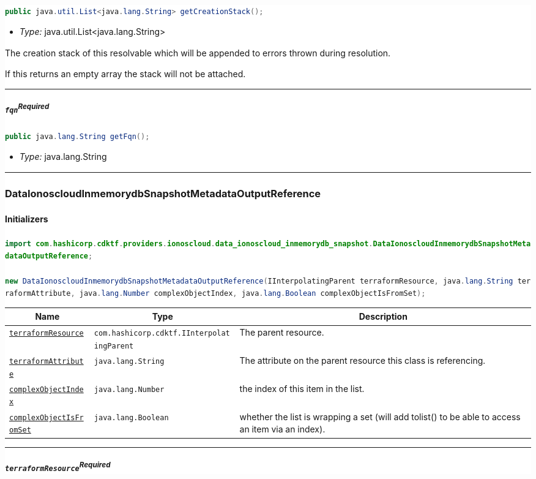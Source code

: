 ```java
public java.util.List<java.lang.String> getCreationStack();
```

- *Type:* java.util.List<java.lang.String>

The creation stack of this resolvable which will be appended to errors thrown during resolution.

If this returns an empty array the stack will not be attached.

---

##### `fqn`<sup>Required</sup> <a name="fqn" id="@cdktf/provider-ionoscloud.dataIonoscloudInmemorydbSnapshot.DataIonoscloudInmemorydbSnapshotMetadataList.property.fqn"></a>

```java
public java.lang.String getFqn();
```

- *Type:* java.lang.String

---


### DataIonoscloudInmemorydbSnapshotMetadataOutputReference <a name="DataIonoscloudInmemorydbSnapshotMetadataOutputReference" id="@cdktf/provider-ionoscloud.dataIonoscloudInmemorydbSnapshot.DataIonoscloudInmemorydbSnapshotMetadataOutputReference"></a>

#### Initializers <a name="Initializers" id="@cdktf/provider-ionoscloud.dataIonoscloudInmemorydbSnapshot.DataIonoscloudInmemorydbSnapshotMetadataOutputReference.Initializer"></a>

```java
import com.hashicorp.cdktf.providers.ionoscloud.data_ionoscloud_inmemorydb_snapshot.DataIonoscloudInmemorydbSnapshotMetadataOutputReference;

new DataIonoscloudInmemorydbSnapshotMetadataOutputReference(IInterpolatingParent terraformResource, java.lang.String terraformAttribute, java.lang.Number complexObjectIndex, java.lang.Boolean complexObjectIsFromSet);
```

| **Name** | **Type** | **Description** |
| --- | --- | --- |
| <code><a href="#@cdktf/provider-ionoscloud.dataIonoscloudInmemorydbSnapshot.DataIonoscloudInmemorydbSnapshotMetadataOutputReference.Initializer.parameter.terraformResource">terraformResource</a></code> | <code>com.hashicorp.cdktf.IInterpolatingParent</code> | The parent resource. |
| <code><a href="#@cdktf/provider-ionoscloud.dataIonoscloudInmemorydbSnapshot.DataIonoscloudInmemorydbSnapshotMetadataOutputReference.Initializer.parameter.terraformAttribute">terraformAttribute</a></code> | <code>java.lang.String</code> | The attribute on the parent resource this class is referencing. |
| <code><a href="#@cdktf/provider-ionoscloud.dataIonoscloudInmemorydbSnapshot.DataIonoscloudInmemorydbSnapshotMetadataOutputReference.Initializer.parameter.complexObjectIndex">complexObjectIndex</a></code> | <code>java.lang.Number</code> | the index of this item in the list. |
| <code><a href="#@cdktf/provider-ionoscloud.dataIonoscloudInmemorydbSnapshot.DataIonoscloudInmemorydbSnapshotMetadataOutputReference.Initializer.parameter.complexObjectIsFromSet">complexObjectIsFromSet</a></code> | <code>java.lang.Boolean</code> | whether the list is wrapping a set (will add tolist() to be able to access an item via an index). |

---

##### `terraformResource`<sup>Required</sup> <a name="terraformResource" id="@cdktf/provider-ionoscloud.dataIonoscloudInmemorydbSnapshot.DataIonoscloudInmemorydbSnapshotMetadataOutputReference.Initializer.parameter.terraformResource"></a>
